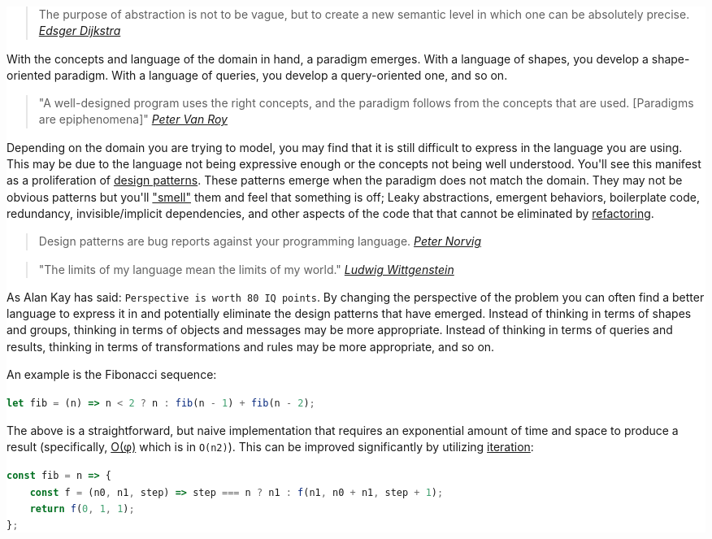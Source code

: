 > The purpose of abstraction is not to be vague, but to create a new semantic level
> in which one can be absolutely precise.
> <cite markdown="1">[Edsger Dijkstra](https://en.wikipedia.org/wiki/Edsger_Dijkstra)</cite>

With the concepts and language of the domain in hand, a paradigm emerges. With a language of shapes, you
develop a shape-oriented paradigm. With a language of queries, you develop a query-oriented one, and so on.

> "A well-designed program uses the right concepts, and the paradigm follows from the
> concepts that are used. [Paradigms are epiphenomena]"
> <cite markdown="1">[Peter Van Roy](http://lambda-the-ultimate.org/node/4698)</cite>

Depending on the domain you are trying to model, you may find that it is still difficult to express in the
language you are using. This may be due to the language not being expressive enough or the concepts
not being well understood. You'll see this manifest as a proliferation of
[design patterns](https://en.wikipedia.org/wiki/Software_design_pattern). These patterns emerge when
the paradigm does not match the domain. They may not be obvious patterns but you'll
["smell"](https://wiki.c2.com/?CodeSmell) them and feel that something is off;
Leaky abstractions, emergent behaviors, boilerplate code, redundancy, invisible/implicit dependencies,
and other aspects of the code that that cannot be eliminated by
[refactoring](https://en.wikipedia.org/wiki/Code_refactoring).

> Design patterns are bug reports against your programming language.
> <cite markdown="1">[Peter Norvig](https://www.norvig.com/)</cite>

> "The limits of my language mean the limits of my world."
> <cite markdown="1">[Ludwig Wittgenstein](https://en.wikipedia.org/wiki/Ludwig_Wittgenstein)</cite>

As Alan Kay has said: `Perspective is worth 80 IQ points`. By changing the perspective of the problem
you can often find a better language to express it in and potentially eliminate the design patterns
that have emerged. Instead of thinking in terms of shapes and groups, thinking in terms of
objects and messages may be more appropriate. Instead of thinking in terms of queries and results,
thinking in terms of transformations and rules may be more appropriate, and so on.

An example is the Fibonacci sequence:

```js
let fib = (n) => n < 2 ? n : fib(n - 1) + fib(n - 2);
```

The above is a straightforward, but naive implementation that requires an exponential amount of time
and space to produce a result (specifically, [O(φ)](https://en.wikipedia.org/wiki/Golden_ratio) which is in `O(n2)`).
This can be improved significantly by utilizing [iteration](https://en.wikipedia.org/wiki/Iteration#Mathematics):

```js
const fib = n => {
    const f = (n0, n1, step) => step === n ? n1 : f(n1, n0 + n1, step + 1);
    return f(0, 1, 1);
};
```
